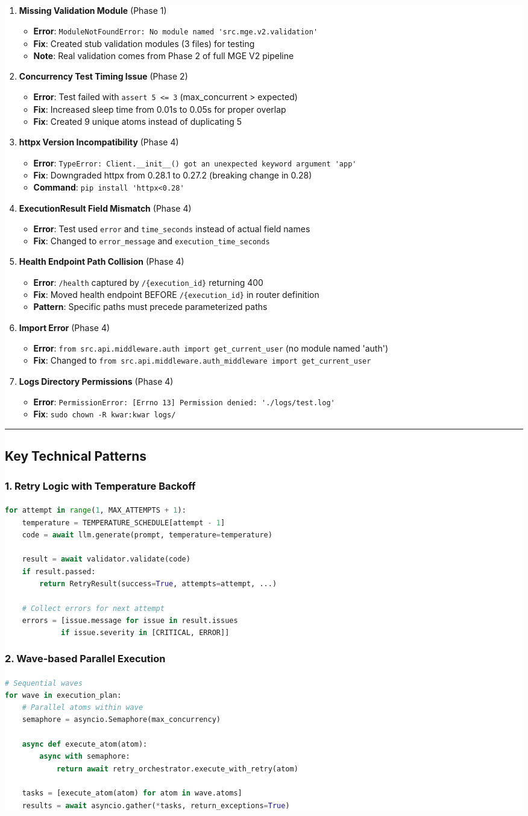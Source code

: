 1. **Missing Validation Module** (Phase 1)
   - **Error**: `ModuleNotFoundError: No module named 'src.mge.v2.validation'`
   - **Fix**: Created stub validation modules (3 files) for testing
   - **Note**: Real validation comes from Phase 2 of full MGE V2 pipeline

2. **Concurrency Test Timing Issue** (Phase 2)
   - **Error**: Test failed with `assert 5 <= 3` (max_concurrent > expected)
   - **Fix**: Increased sleep time from 0.01s to 0.05s for proper overlap
   - **Fix**: Created 9 unique atoms instead of duplicating 5

3. **httpx Version Incompatibility** (Phase 4)
   - **Error**: `TypeError: Client.__init__() got an unexpected keyword argument 'app'`
   - **Fix**: Downgraded httpx from 0.28.1 to 0.27.2 (breaking change in 0.28)
   - **Command**: `pip install 'httpx<0.28'`

4. **ExecutionResult Field Mismatch** (Phase 4)
   - **Error**: Test used `error` and `time_seconds` instead of actual field names
   - **Fix**: Changed to `error_message` and `execution_time_seconds`

5. **Health Endpoint Path Collision** (Phase 4)
   - **Error**: `/health` captured by `/{execution_id}` returning 400
   - **Fix**: Moved health endpoint BEFORE `/{execution_id}` in router definition
   - **Pattern**: Specific paths must precede parameterized paths

6. **Import Error** (Phase 4)
   - **Error**: `from src.api.middleware.auth import get_current_user` (no module named 'auth')
   - **Fix**: Changed to `from src.api.middleware.auth_middleware import get_current_user`

7. **Logs Directory Permissions** (Phase 4)
   - **Error**: `PermissionError: [Errno 13] Permission denied: './logs/test.log'`
   - **Fix**: `sudo chown -R kwar:kwar logs/`

---

## Key Technical Patterns

### 1. Retry Logic with Temperature Backoff
```python
for attempt in range(1, MAX_ATTEMPTS + 1):
    temperature = TEMPERATURE_SCHEDULE[attempt - 1]
    code = await llm.generate(prompt, temperature=temperature)

    result = await validator.validate(code)
    if result.passed:
        return RetryResult(success=True, attempts=attempt, ...)

    # Collect errors for next attempt
    errors = [issue.message for issue in result.issues
             if issue.severity in [CRITICAL, ERROR]]
```

### 2. Wave-based Parallel Execution
```python
# Sequential waves
for wave in execution_plan:
    # Parallel atoms within wave
    semaphore = asyncio.Semaphore(max_concurrency)

    async def execute_atom(atom):
        async with semaphore:
            return await retry_orchestrator.execute_with_retry(atom)

    tasks = [execute_atom(atom) for atom in wave.atoms]
    results = await asyncio.gather(*tasks, return_exceptions=True)
```
